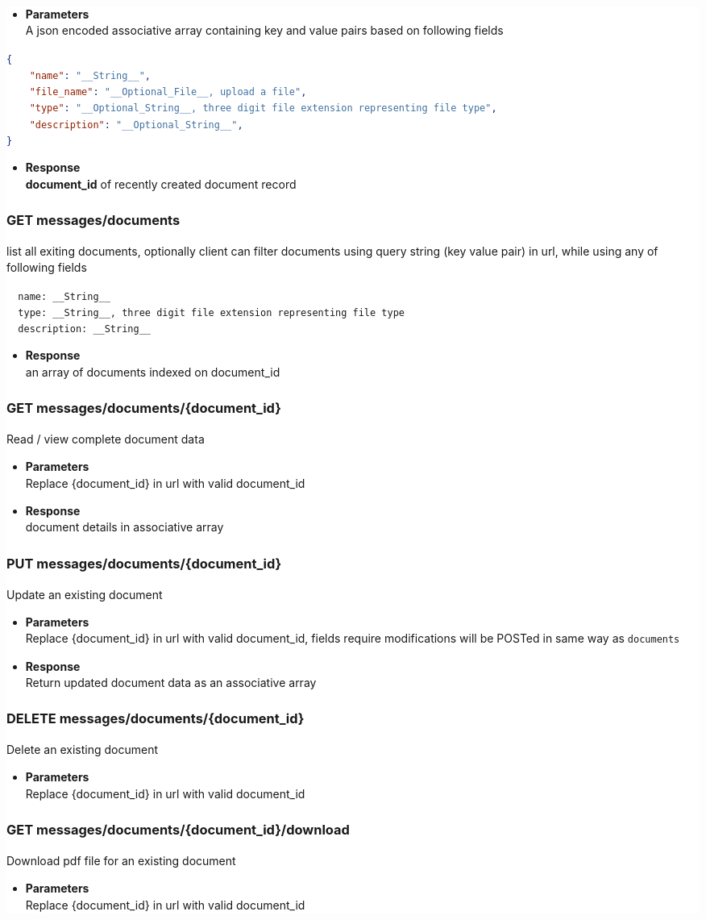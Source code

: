 * __Parameters__  
A json encoded associative array containing key and value pairs based on following fields
```json
{
    "name": "__String__",
    "file_name": "__Optional_File__, upload a file",
    "type": "__Optional_String__, three digit file extension representing file type",
    "description": "__Optional_String__",
}
```
* __Response__  
__document_id__ of recently created document record

### GET messages/documents
list all exiting documents, optionally client can filter documents using query string (key value pair) in url, while using any of following fields
```
  name: __String__
  type: __String__, three digit file extension representing file type
  description: __String__
```

* __Response__  
an array of documents indexed on document_id

### GET messages/documents/{document_id}
Read / view complete document data

* __Parameters__  
Replace {document_id} in url with valid document_id

* __Response__  
document details in associative array

### PUT messages/documents/{document_id}
Update an existing document

* __Parameters__  
Replace {document_id} in url with valid document_id, fields require modifications will be POSTed in same way as `documents`

* __Response__  
Return updated document data as an associative array

### DELETE messages/documents/{document_id}
Delete an existing document

* __Parameters__  
Replace {document_id} in url with valid document_id

### GET messages/documents/{document_id}/download
Download pdf file for an existing document

* __Parameters__  
Replace {document_id} in url with valid document_id
